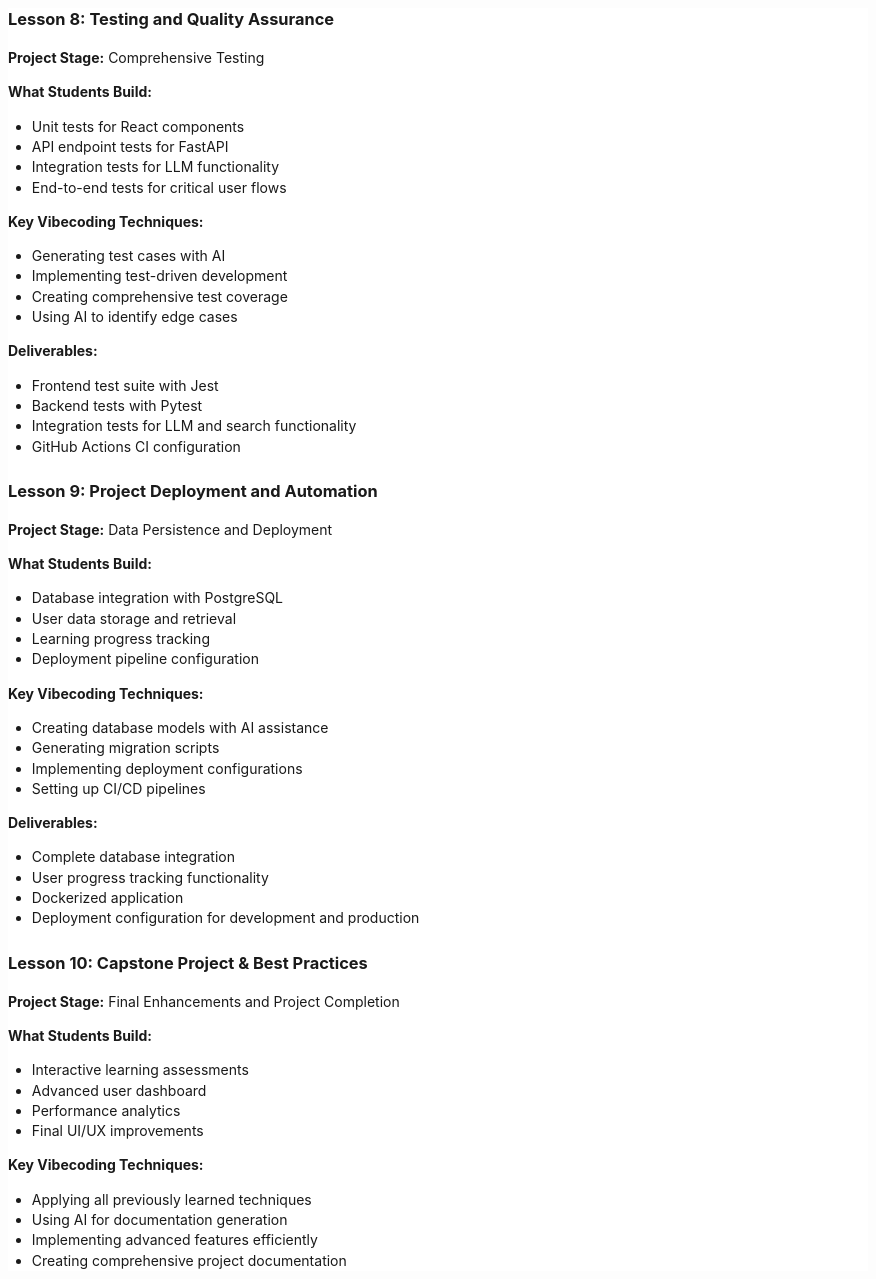 ### Lesson 8: Testing and Quality Assurance

**Project Stage:** Comprehensive Testing

**What Students Build:**
- Unit tests for React components
- API endpoint tests for FastAPI
- Integration tests for LLM functionality
- End-to-end tests for critical user flows

**Key Vibecoding Techniques:**
- Generating test cases with AI
- Implementing test-driven development
- Creating comprehensive test coverage
- Using AI to identify edge cases

**Deliverables:**
- Frontend test suite with Jest
- Backend tests with Pytest
- Integration tests for LLM and search functionality
- GitHub Actions CI configuration

### Lesson 9: Project Deployment and Automation

**Project Stage:** Data Persistence and Deployment

**What Students Build:**
- Database integration with PostgreSQL
- User data storage and retrieval
- Learning progress tracking
- Deployment pipeline configuration

**Key Vibecoding Techniques:**
- Creating database models with AI assistance
- Generating migration scripts
- Implementing deployment configurations
- Setting up CI/CD pipelines

**Deliverables:**
- Complete database integration
- User progress tracking functionality
- Dockerized application
- Deployment configuration for development and production

### Lesson 10: Capstone Project & Best Practices

**Project Stage:** Final Enhancements and Project Completion

**What Students Build:**
- Interactive learning assessments
- Advanced user dashboard
- Performance analytics
- Final UI/UX improvements

**Key Vibecoding Techniques:**
- Applying all previously learned techniques
- Using AI for documentation generation
- Implementing advanced features efficiently
- Creating comprehensive project documentation
